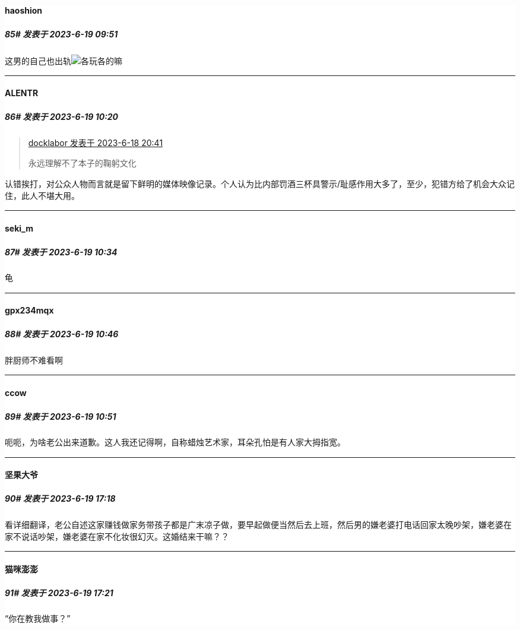 ####  haoshion  
##### 85#       发表于 2023-6-19 09:51

这男的自己也出轨<img src="https://static.saraba1st.com/image/smiley/face2017/066.png" referrerpolicy="no-referrer">各玩各的嘛


*****

####  ALENTR  
##### 86#       发表于 2023-6-19 10:20

<blockquote><a href="httphttps://bbs.saraba1st.com/2b/forum.php?mod=redirect&amp;goto=findpost&amp;pid=61335579&amp;ptid=2140557" target="_blank">docklabor 发表于 2023-6-18 20:41</a>

永远理解不了本子的鞠躬文化</blockquote>
认错挨打，对公众人物而言就是留下鲜明的媒体映像记录。个人认为比内部罚酒三杯具警示/耻感作用大多了，至少，犯错方给了机会大众记住，此人不堪大用。


*****

####  seki_m  
##### 87#       发表于 2023-6-19 10:34

龟


*****

####  gpx234mqx  
##### 88#       发表于 2023-6-19 10:46

胖厨师不难看啊

*****

####  ccow  
##### 89#       发表于 2023-6-19 10:51

呃呃，为啥老公出来道歉。这人我还记得啊，自称蜡烛艺术家，耳朵孔怕是有人家大拇指宽。


*****

####  坚果大爷  
##### 90#       发表于 2023-6-19 17:18

看详细翻译，老公自述这家赚钱做家务带孩子都是广末凉子做，要早起做便当然后去上班，然后男的嫌老婆打电话回家太晚吵架，嫌老婆在家不说话吵架，嫌老婆在家不化妆很幻灭。这婚结来干嘛？？


*****

####  猫咪澎澎  
##### 91#       发表于 2023-6-19 17:21

“你在教我做事？”
